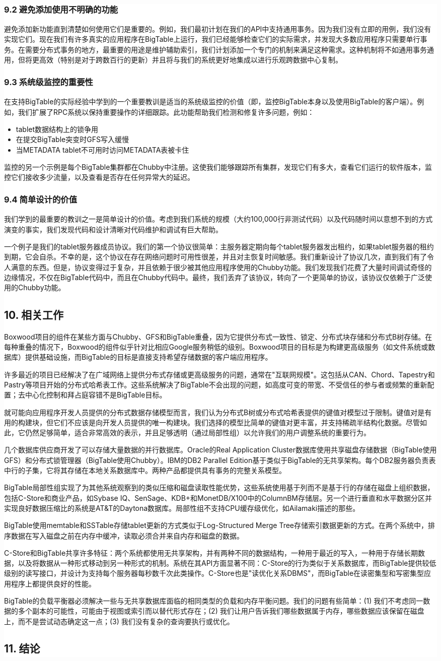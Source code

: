 ### 9.2 避免添加使用不明确的功能

避免添加新功能直到清楚如何使用它们是重要的。例如，我们最初计划在我们的API中支持通用事务。因为我们没有立即的用例，我们没有实现它们。现在我们有许多真实的应用程序在BigTable上运行，我们已经能够检查它们的实际需求，并发现大多数应用程序只需要单行事务。在需要分布式事务的地方，最重要的用途是维护辅助索引，我们计划添加一个专门的机制来满足这种需求。这种机制将不如通用事务通用，但将更高效（特别是对于跨数百行的更新）并且将与我们的系统更好地集成以进行乐观跨数据中心复制。

### 9.3 系统级监控的重要性

在支持BigTable的实际经验中学到的一个重要教训是适当的系统级监控的价值（即，监控BigTable本身以及使用BigTable的客户端）。例如，我们扩展了RPC系统以保持重要操作的详细跟踪。此功能帮助我们检测和修复许多问题，例如：

- tablet数据结构上的锁争用
- 在提交BigTable突变时GFS写入缓慢
- 当METADATA tablet不可用时访问METADATA表被卡住

监控的另一个示例是每个BigTable集群都在Chubby中注册。这使我们能够跟踪所有集群，发现它们有多大，查看它们运行的软件版本，监控它们接收多少流量，以及查看是否存在任何异常大的延迟。

### 9.4 简单设计的价值

我们学到的最重要的教训之一是简单设计的价值。考虑到我们系统的规模（大约100,000行非测试代码）以及代码随时间以意想不到的方式演变的事实，我们发现代码和设计清晰对代码维护和调试有巨大帮助。

一个例子是我们的tablet服务器成员协议。我们的第一个协议很简单：主服务器定期向每个tablet服务器发出租约，如果tablet服务器的租约到期，它会自杀。不幸的是，这个协议在存在网络问题时可用性很差，并且对主恢复时间敏感。我们重新设计了协议几次，直到我们有了令人满意的东西。但是，协议变得过于复杂，并且依赖于很少被其他应用程序使用的Chubby功能。我们发现我们花费了大量时间调试奇怪的边缘情况，不仅在BigTable代码中，而且在Chubby代码中。最终，我们丢弃了该协议，转向了一个更简单的协议，该协议仅依赖于广泛使用的Chubby功能。

## 10. 相关工作

Boxwood项目的组件在某些方面与Chubby、GFS和BigTable重叠，因为它提供分布式一致性、锁定、分布式块存储和分布式B树存储。在每种重叠的情况下，Boxwood的组件似乎针对比相应Google服务稍低的级别。Boxwood项目的目标是为构建更高级服务（如文件系统或数据库）提供基础设施，而BigTable的目标是直接支持希望存储数据的客户端应用程序。

许多最近的项目已经解决了在广域网络上提供分布式存储或更高级服务的问题，通常在"互联网规模"。这包括从CAN、Chord、Tapestry和Pastry等项目开始的分布式哈希表工作。这些系统解决了BigTable不会出现的问题，如高度可变的带宽、不受信任的参与者或频繁的重新配置；去中心化控制和拜占庭容错不是BigTable目标。

就可能向应用程序开发人员提供的分布式数据存储模型而言，我们认为分布式B树或分布式哈希表提供的键值对模型过于限制。键值对是有用的构建块，但它们不应该是向开发人员提供的唯一构建块。我们选择的模型比简单的键值对更丰富，并支持稀疏半结构化数据。尽管如此，它仍然足够简单，适合非常高效的表示，并且足够透明（通过局部性组）以允许我们的用户调整系统的重要行为。

几个数据库供应商开发了可以存储大量数据的并行数据库。Oracle的Real Application Cluster数据库使用共享磁盘存储数据（BigTable使用GFS）和分布式锁管理器（BigTable使用Chubby）。IBM的DB2 Parallel Edition基于类似于BigTable的无共享架构。每个DB2服务器负责表中行的子集，它将其存储在本地关系数据库中。两种产品都提供具有事务的完整关系模型。

BigTable局部性组实现了为其他系统观察到的类似压缩和磁盘读取性能优势，这些系统使用基于列而不是基于行的存储在磁盘上组织数据，包括C-Store和商业产品，如Sybase IQ、SenSage、KDB+和MonetDB/X100中的ColumnBM存储层。另一个进行垂直和水平数据分区并实现良好数据压缩比的系统是AT&T的Daytona数据库。局部性组不支持CPU缓存级优化，如Ailamaki描述的那些。

BigTable使用memtable和SSTable存储tablet更新的方式类似于Log-Structured Merge Tree存储索引数据更新的方式。在两个系统中，排序数据在写入磁盘之前在内存中缓冲，读取必须合并来自内存和磁盘的数据。

C-Store和BigTable共享许多特征：两个系统都使用无共享架构，并有两种不同的数据结构，一种用于最近的写入，一种用于存储长期数据，以及将数据从一种形式移动到另一种形式的机制。系统在其API方面显著不同：C-Store的行为类似于关系数据库，而BigTable提供较低级别的读写接口，并设计为支持每个服务器每秒数千次此类操作。C-Store也是"读优化关系DBMS"，而BigTable在读密集型和写密集型应用程序上都提供良好的性能。

BigTable的负载平衡器必须解决一些与无共享数据库面临的相同类型的负载和内存平衡问题。我们的问题有些简单：(1) 我们不考虑同一数据的多个副本的可能性，可能由于视图或索引而以替代形式存在；(2) 我们让用户告诉我们哪些数据属于内存，哪些数据应该保留在磁盘上，而不是尝试动态确定这一点；(3) 我们没有复杂的查询要执行或优化。

## 11. 结论
